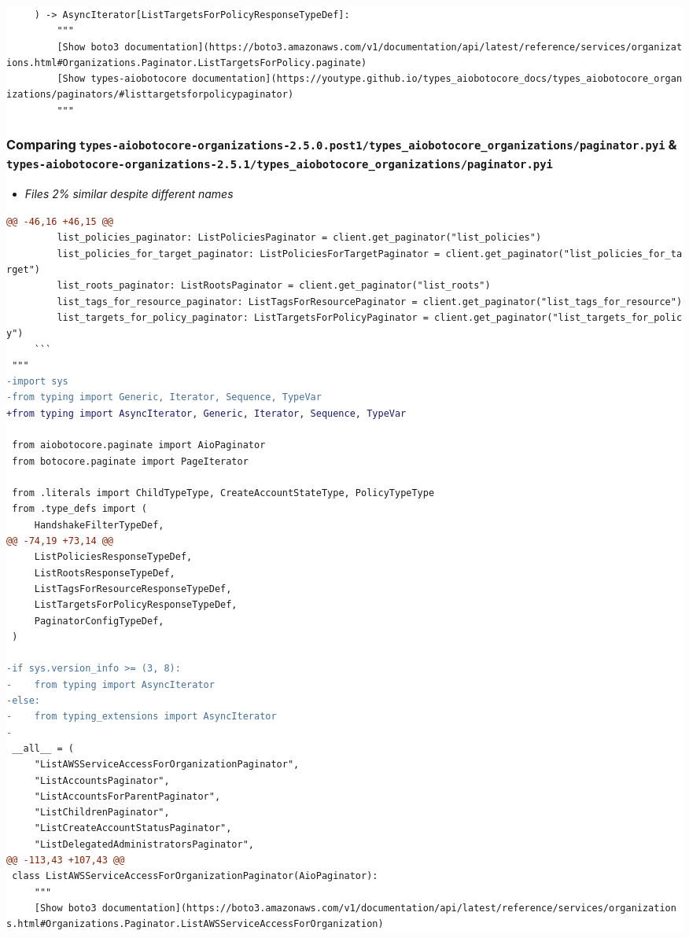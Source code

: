 ```diff
     ) -> AsyncIterator[ListTargetsForPolicyResponseTypeDef]:
         """
         [Show boto3 documentation](https://boto3.amazonaws.com/v1/documentation/api/latest/reference/services/organizations.html#Organizations.Paginator.ListTargetsForPolicy.paginate)
         [Show types-aiobotocore documentation](https://youtype.github.io/types_aiobotocore_docs/types_aiobotocore_organizations/paginators/#listtargetsforpolicypaginator)
         """
```

### Comparing `types-aiobotocore-organizations-2.5.0.post1/types_aiobotocore_organizations/paginator.pyi` & `types-aiobotocore-organizations-2.5.1/types_aiobotocore_organizations/paginator.pyi`

 * *Files 2% similar despite different names*

```diff
@@ -46,16 +46,15 @@
         list_policies_paginator: ListPoliciesPaginator = client.get_paginator("list_policies")
         list_policies_for_target_paginator: ListPoliciesForTargetPaginator = client.get_paginator("list_policies_for_target")
         list_roots_paginator: ListRootsPaginator = client.get_paginator("list_roots")
         list_tags_for_resource_paginator: ListTagsForResourcePaginator = client.get_paginator("list_tags_for_resource")
         list_targets_for_policy_paginator: ListTargetsForPolicyPaginator = client.get_paginator("list_targets_for_policy")
     ```
 """
-import sys
-from typing import Generic, Iterator, Sequence, TypeVar
+from typing import AsyncIterator, Generic, Iterator, Sequence, TypeVar
 
 from aiobotocore.paginate import AioPaginator
 from botocore.paginate import PageIterator
 
 from .literals import ChildTypeType, CreateAccountStateType, PolicyTypeType
 from .type_defs import (
     HandshakeFilterTypeDef,
@@ -74,19 +73,14 @@
     ListPoliciesResponseTypeDef,
     ListRootsResponseTypeDef,
     ListTagsForResourceResponseTypeDef,
     ListTargetsForPolicyResponseTypeDef,
     PaginatorConfigTypeDef,
 )
 
-if sys.version_info >= (3, 8):
-    from typing import AsyncIterator
-else:
-    from typing_extensions import AsyncIterator
-
 __all__ = (
     "ListAWSServiceAccessForOrganizationPaginator",
     "ListAccountsPaginator",
     "ListAccountsForParentPaginator",
     "ListChildrenPaginator",
     "ListCreateAccountStatusPaginator",
     "ListDelegatedAdministratorsPaginator",
@@ -113,43 +107,43 @@
 class ListAWSServiceAccessForOrganizationPaginator(AioPaginator):
     """
     [Show boto3 documentation](https://boto3.amazonaws.com/v1/documentation/api/latest/reference/services/organizations.html#Organizations.Paginator.ListAWSServiceAccessForOrganization)
```